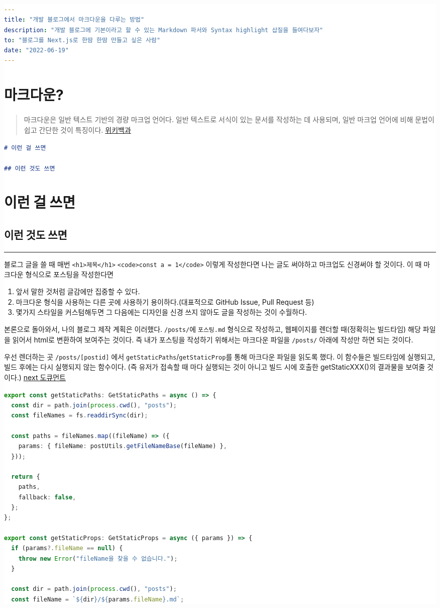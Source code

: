 ```yaml
---
title: "개발 블로그에서 마크다운을 다루는 방법"
description: "개발 블로그에 기본이라고 할 수 있는 Markdown 파서와 Syntax highlight 삽질을 들여다보자"
to: "블로그를 Next.js로 한땀 한땀 만들고 싶은 사람"
date: "2022-06-19"
---
```


# 마크다운?

> 마크다운은 일반 텍스트 기반의 경량 마크업 언어다. 일반 텍스트로 서식이 있는 문서를 작성하는 데 사용되며, 일반 마크업 언어에 비해 문법이 쉽고 간단한 것이 특징이다. [위키백과](https://ko.wikipedia.org/wiki/%EB%A7%88%ED%81%AC%EB%8B%A4%EC%9A%B4)

```markdown
# 이런 걸 쓰면

## 이런 것도 쓰면
```

# 이런 걸 쓰면

## 이런 것도 쓰면

---

블로그 글을 쓸 때 매번 `<h1>제목</h1>` `<code>const a = 1</code>` 이렇게 작성한다면 나는 글도 써야하고 마크업도 신경써야 할 것이다.
이 때 마크다운 형식으로 포스팅을 작성한다면

1. 앞서 말한 것처럼 글감에만 집중할 수 있다.
2. 마크다운 형식을 사용하는 다른 곳에 사용하기 용이하다.(대표적으로 GitHub Issue, Pull Request 등)
3. 몇가지 스타일을 커스텀해두면 그 다음에는 디자인을 신경 쓰지 않아도 글을 작성하는 것이 수월하다.

본론으로 돌아와서, 나의 블로그 제작 계획은 이러했다.
`/posts/`에 `포스팅.md` 형식으로 작성하고, 웹페이지를 렌더할 때(정확히는 빌드타임) 해당 파일을 읽어서 html로 변환하여 보여주는 것이다. 즉 내가 포스팅을 작성하기 위해서는 마크다운 파일을 `/posts/` 아래에 작성만 하면 되는 것이다.

우선 렌더하는 곳 `/posts/[postid]` 에서 `getStaticPaths`/`getStaticProp`를 통해 마크다운 파일을 읽도록 했다. 이 함수들은 빌드타임에 실행되고, 빌드 후에는 다시 실행되지 않는 함수이다. (즉 유저가 접속할 때 마다 실행되는 것이 아니고 빌드 시에 호출한 getStaticXXX()의 결과물을 보여줄 것이다.) [next 도큐먼트](https://nextjs.org/docs/basic-features/data-fetching/get-static-paths)

```ts
export const getStaticPaths: GetStaticPaths = async () => {
  const dir = path.join(process.cwd(), "posts");
  const fileNames = fs.readdirSync(dir);

  const paths = fileNames.map((fileName) => ({
    params: { fileName: postUtils.getFileNameBase(fileName) },
  }));

  return {
    paths,
    fallback: false,
  };
};

export const getStaticProps: GetStaticProps = async ({ params }) => {
  if (params?.fileName == null) {
    throw new Error("fileName을 찾을 수 없습니다.");
  }

  const dir = path.join(process.cwd(), "posts");
  const fileName = `${dir}/${params.fileName}.md`;

```